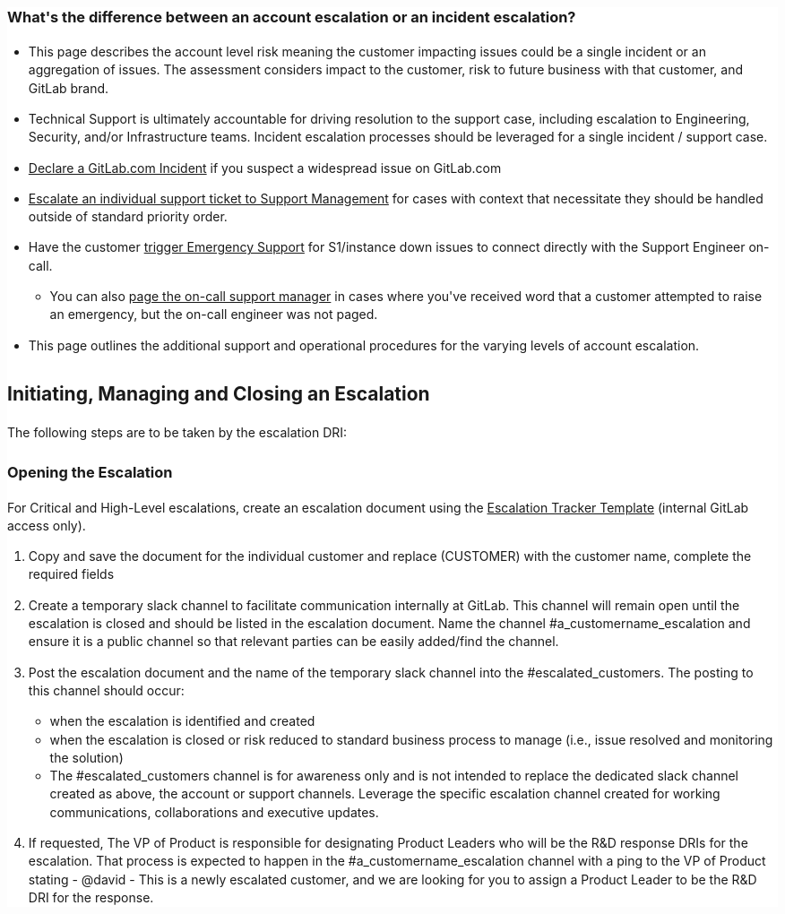 ### What's the difference between an account escalation or an incident escalation?

- This page describes the account level risk meaning the customer impacting issues could be a single incident or an aggregation of issues. The assessment considers impact to the customer, risk to future business with that customer, and GitLab brand.
- Technical Support is ultimately accountable for driving resolution to the support case, including escalation to Engineering, Security, and/or Infrastructure teams.  Incident escalation processes should be leveraged for a single incident / support case. 


- [Declare a GitLab.com Incident](https://about.gitlab.com/handbook/engineering/infrastructure/incident-management/#report-an-incident-via-slack) if you suspect a widespread issue on GitLab.com
- [Escalate an individual support ticket to Support Management](https://about.gitlab.com/handbook/support/internal-support/support-escalations.html) for cases with context that necessitate they should be handled outside of standard priority order.
- Have the customer [trigger Emergency Support](https://about.gitlab.com/support/#how-to-trigger-emergency-support) for S1/instance down issues to connect directly with the Support Engineer on-call.
   - You can also [page the on-call support manager](https://about.gitlab.com/handbook/support/on-call/#paging-the-on-call-manager) in cases where you've received word that a customer attempted to raise an emergency, but the on-call engineer was not paged. 
- This page outlines the additional support and operational procedures for the varying levels of account escalation.

## Initiating, Managing and Closing an Escalation

The following steps are to be taken by the escalation DRI:

### Opening the Escalation

For Critical and High-Level escalations, create an escalation document using the [Escalation Tracker Template](https://docs.google.com/document/d/1DFW9WDigDZTRQlArqvyaLl_GcYi5lwsxKKKtcjB49s0/edit#) (internal GitLab access only). 

1. Copy and save the document for the individual customer and replace (CUSTOMER) with the customer name, complete the required fields
2. Create a temporary slack channel to facilitate communication internally at GitLab. This channel will remain open until the escalation is closed and should be listed in the escalation document. Name the channel #a_customername_escalation and ensure it is a public channel so that relevant parties can be easily added/find the channel. 
3. Post the escalation document and the name of the temporary slack channel into the #escalated_customers. The posting to this channel should occur:

   - when the escalation is identified and created
   - when the escalation is closed or risk reduced to standard business process to manage (i.e., issue resolved and monitoring the solution)
   - The #escalated_customers channel is for awareness only and is not intended to replace the dedicated slack channel created as above, the account or support channels. Leverage the specific escalation channel created for working communications, collaborations and executive updates.

4. If requested, The VP of Product is responsible for designating Product Leaders who will be the R&D response DRIs for the escalation. That process is expected to happen in the #a_customername_escalation channel with a ping to the VP of Product stating - @david - This is a newly escalated customer, and we are looking for you to assign a Product Leader to be the R&D DRI for the response.
